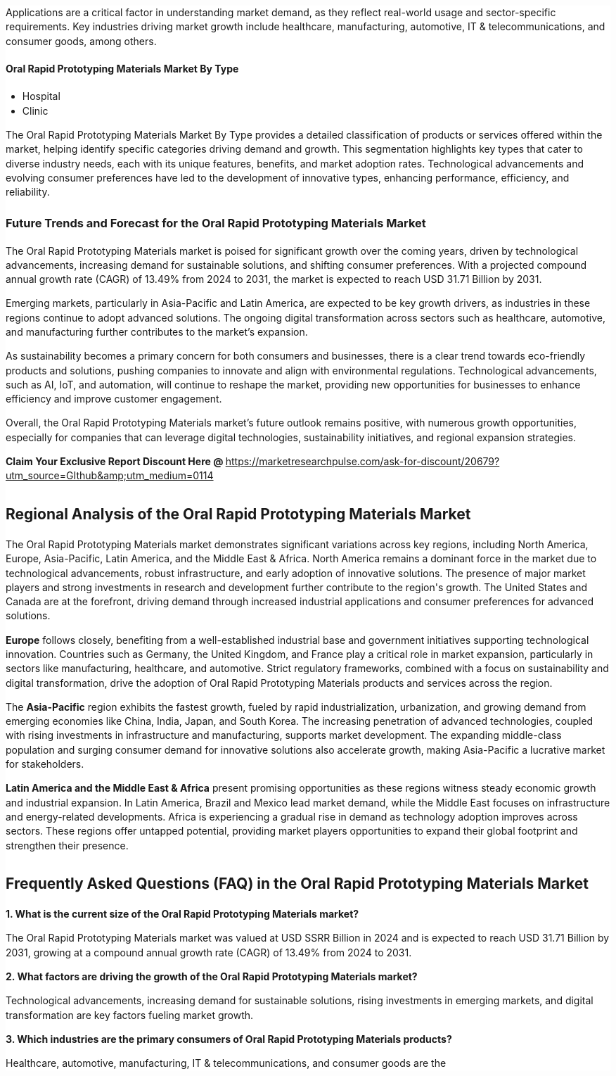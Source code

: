 Applications are a critical factor in understanding market demand, as they reflect real-world usage and sector-specific requirements. Key industries driving market growth include healthcare, manufacturing, automotive, IT &amp; telecommunications, and consumer goods, among others.</p><h4>Oral Rapid Prototyping Materials Market&nbsp;<strong>By&nbsp;Type</strong></h4><ul><li>Hospital<li> Clinic</li></ul><p>The Oral Rapid Prototyping Materials Market By Type provides a detailed classification of products or services offered within the market, helping identify specific categories driving demand and growth. This segmentation highlights key types that cater to diverse industry needs, each with its unique features, benefits, and market adoption rates. Technological advancements and evolving consumer preferences have led to the development of innovative types, enhancing performance, efficiency, and reliability.</p><h3>Future Trends and Forecast for the Oral Rapid Prototyping Materials Market</h3><p>The Oral Rapid Prototyping Materials market is poised for significant growth over the coming years, driven by technological advancements, increasing demand for sustainable solutions, and shifting consumer preferences. With a projected compound annual growth rate (CAGR) of 13.49% from 2024 to 2031, the market is expected to reach USD 31.71 Billion by 2031.</p><p>Emerging markets, particularly in Asia-Pacific and Latin America, are expected to be key growth drivers, as industries in these regions continue to adopt advanced solutions. The ongoing digital transformation across sectors such as healthcare, automotive, and manufacturing further contributes to the market&rsquo;s expansion.</p><p>As sustainability becomes a primary concern for both consumers and businesses, there is a clear trend towards eco-friendly products and solutions, pushing companies to innovate and align with environmental regulations. Technological advancements, such as AI, IoT, and automation, will continue to reshape the market, providing new opportunities for businesses to enhance efficiency and improve customer engagement.</p><p>Overall, the Oral Rapid Prototyping Materials market&rsquo;s future outlook remains positive, with numerous growth opportunities, especially for companies that can leverage digital technologies, sustainability initiatives, and regional expansion strategies.</p><p><strong>Claim Your Exclusive Report Discount Here @ </strong><a href="https://marketresearchpulse.com/ask-for-discount/20679?utm_source=GIthub&amp;utm_medium=0114">https://marketresearchpulse.com/ask-for-discount/20679?utm_source=GIthub&amp;utm_medium=0114</a></p><h2><strong>Regional Analysis of the Oral Rapid Prototyping Materials Market</strong></h2><p>The Oral Rapid Prototyping Materials market demonstrates significant variations across key regions, including North America, Europe, Asia-Pacific, Latin America, and the Middle East &amp; Africa. North America remains a dominant force in the market due to technological advancements, robust infrastructure, and early adoption of innovative solutions. The presence of major market players and strong investments in research and development further contribute to the region's growth. The United States and Canada are at the forefront, driving demand through increased industrial applications and consumer preferences for advanced solutions.</p><p><strong>Europe</strong> follows closely, benefiting from a well-established industrial base and government initiatives supporting technological innovation. Countries such as Germany, the United Kingdom, and France play a critical role in market expansion, particularly in sectors like manufacturing, healthcare, and automotive. Strict regulatory frameworks, combined with a focus on sustainability and digital transformation, drive the adoption of Oral Rapid Prototyping Materials products and services across the region.</p><p>The <strong>Asia-Pacific</strong> region exhibits the fastest growth, fueled by rapid industrialization, urbanization, and growing demand from emerging economies like China, India, Japan, and South Korea. The increasing penetration of advanced technologies, coupled with rising investments in infrastructure and manufacturing, supports market development. The expanding middle-class population and surging consumer demand for innovative solutions also accelerate growth, making Asia-Pacific a lucrative market for stakeholders.</p><p><strong>Latin America and the Middle East &amp; Africa</strong> present promising opportunities as these regions witness steady economic growth and industrial expansion. In Latin America, Brazil and Mexico lead market demand, while the Middle East focuses on infrastructure and energy-related developments. Africa is experiencing a gradual rise in demand as technology adoption improves across sectors. These regions offer untapped potential, providing market players opportunities to expand their global footprint and strengthen their presence.</p><h2><strong>Frequently Asked Questions (FAQ) in the Oral Rapid Prototyping Materials Market</strong></h2><p><strong>1. What is the current size of the Oral Rapid Prototyping Materials market?</strong></p><p>The Oral Rapid Prototyping Materials market was valued at USD SSRR Billion in 2024 and is expected to reach USD 31.71 Billion by 2031, growing at a compound annual growth rate (CAGR) of 13.49% from 2024 to 2031.</p><p><strong>2. What factors are driving the growth of the Oral Rapid Prototyping Materials market?</strong></p><p>Technological advancements, increasing demand for sustainable solutions, rising investments in emerging markets, and digital transformation are key factors fueling market growth.</p><p><strong>3. Which industries are the primary consumers of Oral Rapid Prototyping Materials products?</strong></p><p>Healthcare, automotive, manufacturing, IT &amp; telecommunications, and consumer goods are the